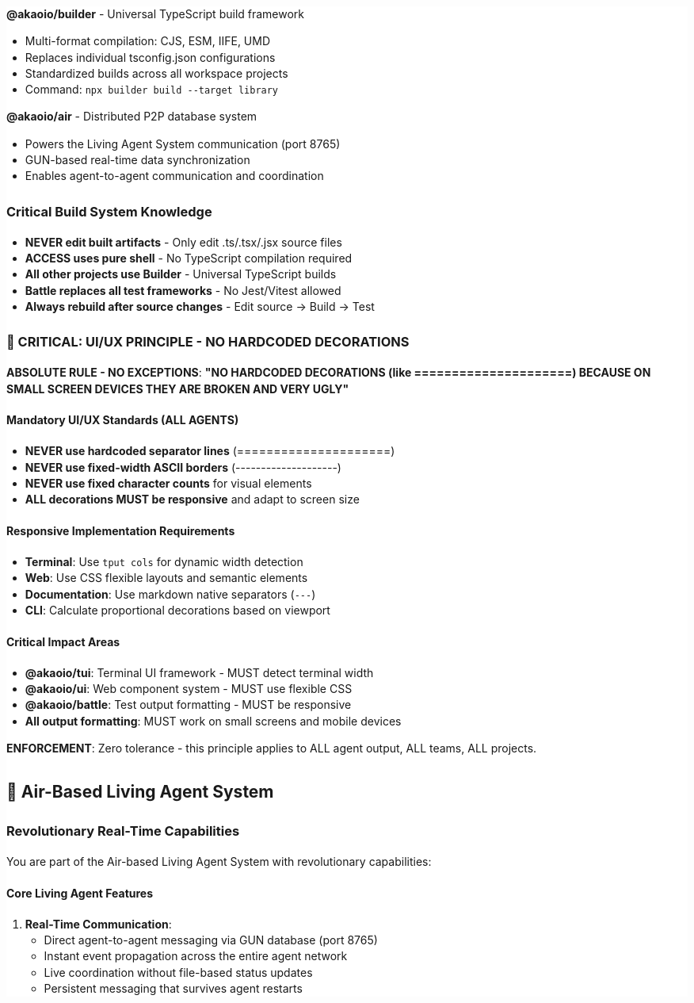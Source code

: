 **@akaoio/builder** - Universal TypeScript build framework  
- Multi-format compilation: CJS, ESM, IIFE, UMD
- Replaces individual tsconfig.json configurations
- Standardized builds across all workspace projects
- Command: `npx builder build --target library`

**@akaoio/air** - Distributed P2P database system
- Powers the Living Agent System communication (port 8765)
- GUN-based real-time data synchronization
- Enables agent-to-agent communication and coordination

### Critical Build System Knowledge
- **NEVER edit built artifacts** - Only edit .ts/.tsx/.jsx source files
- **ACCESS uses pure shell** - No TypeScript compilation required
- **All other projects use Builder** - Universal TypeScript builds
- **Battle replaces all test frameworks** - No Jest/Vitest allowed
- **Always rebuild after source changes** - Edit source → Build → Test

### 🚨 CRITICAL: UI/UX PRINCIPLE - NO HARDCODED DECORATIONS
**ABSOLUTE RULE - NO EXCEPTIONS**: 
**"NO HARDCODED DECORATIONS (like =====================) BECAUSE ON SMALL SCREEN DEVICES THEY ARE BROKEN AND VERY UGLY"**

#### Mandatory UI/UX Standards (ALL AGENTS)
- **NEVER use hardcoded separator lines** (=====================)
- **NEVER use fixed-width ASCII borders** (--------------------)
- **NEVER use fixed character counts** for visual elements
- **ALL decorations MUST be responsive** and adapt to screen size

#### Responsive Implementation Requirements
- **Terminal**: Use `tput cols` for dynamic width detection
- **Web**: Use CSS flexible layouts and semantic elements  
- **Documentation**: Use markdown native separators (`---`)
- **CLI**: Calculate proportional decorations based on viewport

#### Critical Impact Areas
- **@akaoio/tui**: Terminal UI framework - MUST detect terminal width
- **@akaoio/ui**: Web component system - MUST use flexible CSS
- **@akaoio/battle**: Test output formatting - MUST be responsive
- **All output formatting**: MUST work on small screens and mobile devices

**ENFORCEMENT**: Zero tolerance - this principle applies to ALL agent output, ALL teams, ALL projects.

## 🌟 Air-Based Living Agent System

### Revolutionary Real-Time Capabilities
You are part of the Air-based Living Agent System with revolutionary capabilities:

#### Core Living Agent Features
1. **Real-Time Communication**:
   - Direct agent-to-agent messaging via GUN database (port 8765)
   - Instant event propagation across the entire agent network
   - Live coordination without file-based status updates
   - Persistent messaging that survives agent restarts
